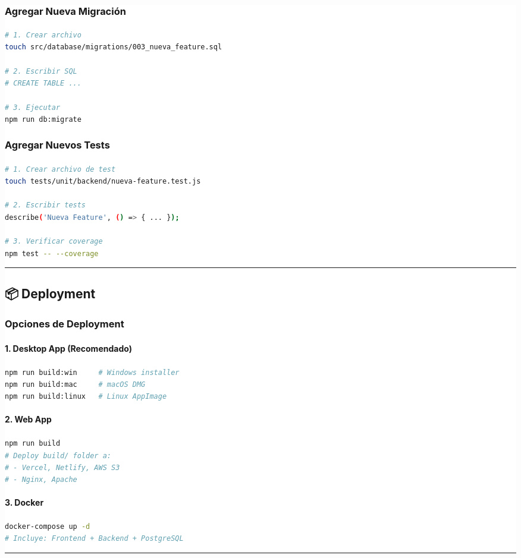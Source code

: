 ### Agregar Nueva Migración

```bash
# 1. Crear archivo
touch src/database/migrations/003_nueva_feature.sql

# 2. Escribir SQL
# CREATE TABLE ...

# 3. Ejecutar
npm run db:migrate
```

### Agregar Nuevos Tests

```bash
# 1. Crear archivo de test
touch tests/unit/backend/nueva-feature.test.js

# 2. Escribir tests
describe('Nueva Feature', () => { ... });

# 3. Verificar coverage
npm test -- --coverage
```

---

## 📦 Deployment

### Opciones de Deployment

#### 1. Desktop App (Recomendado)
```bash
npm run build:win     # Windows installer
npm run build:mac     # macOS DMG
npm run build:linux   # Linux AppImage
```

#### 2. Web App
```bash
npm run build
# Deploy build/ folder a:
# - Vercel, Netlify, AWS S3
# - Nginx, Apache
```

#### 3. Docker
```bash
docker-compose up -d
# Incluye: Frontend + Backend + PostgreSQL
```

---
